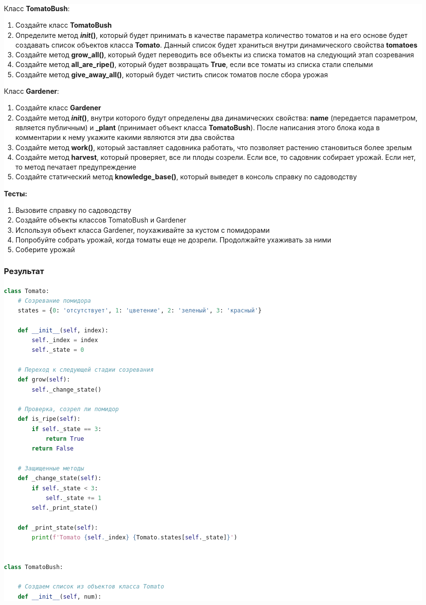 Класс **TomatoBush**:
1) Создайте класс **TomatoBush**
2) Определите метод **_init_()**, который будет принимать в качестве параметра количество томатов и на его основе будет создавать список объектов класса **Tomato**. Данный список будет храниться внутри динамического свойства **tomatoes**
3) Создайте метод **grow_all()**, который будет переводить все объекты из списка томатов на следующий этап созревания
4) Создайте метод **all_are_ripe()**, который будет возвращать **True**, если все томаты из списка стали спелыми
5) Создайте метод **give_away_all()**, который будет чистить список томатов после сбора урожая

Класс **Gardener**:
1) Создайте класс **Gardener**
2) Создайте метод **_init_()**, внутри которого будут определены два динамических свойства: **name** (передается параметром, является публичным) и **_plant** (принимает объект класса **TomatoBush**). После написания этого блока кода в комментарии к нему укажите какими являются эти два свойства
3) Создайте метод **work()**, который заставляет садовника работать, что позволяет растению становиться более зрелым
4) Создайте метод **harvest**, который проверяет, все ли плоды созрели.
Если все, то садовник собирает урожай. Если нет, то метод печатает предупреждение
5) Создайте статический метод **knowledge_base()**, который выведет в консоль справку по садоводству

**Тесты:**
1) Вызовите справку по садоводству
2) Создайте объекты классов TomatoBush и Gardener
3) Используя объект класса Gardener, поухаживайте за кустом с помидорами
4) Попробуйте собрать урожай, когда томаты еще не дозрели. Продолжайте ухаживать за ними
5) Соберите урожай

### Результат ###
```python
class Tomato:
    # Созревание помидора
    states = {0: 'отсутствует', 1: 'цветение', 2: 'зеленый', 3: 'красный'}

    def __init__(self, index):
        self._index = index
        self._state = 0

    # Переход к следующей стадии созревания
    def grow(self):
        self._change_state()

    # Проверка, созрел ли помидор
    def is_ripe(self):
        if self._state == 3:
            return True
        return False

    # Защищенные методы
    def _change_state(self):
        if self._state < 3:
            self._state += 1
        self._print_state()

    def _print_state(self):
        print(f'Tomato {self._index} {Tomato.states[self._state]}')


class TomatoBush:

    # Создаем список из объектов класса Tomato
    def __init__(self, num):
```